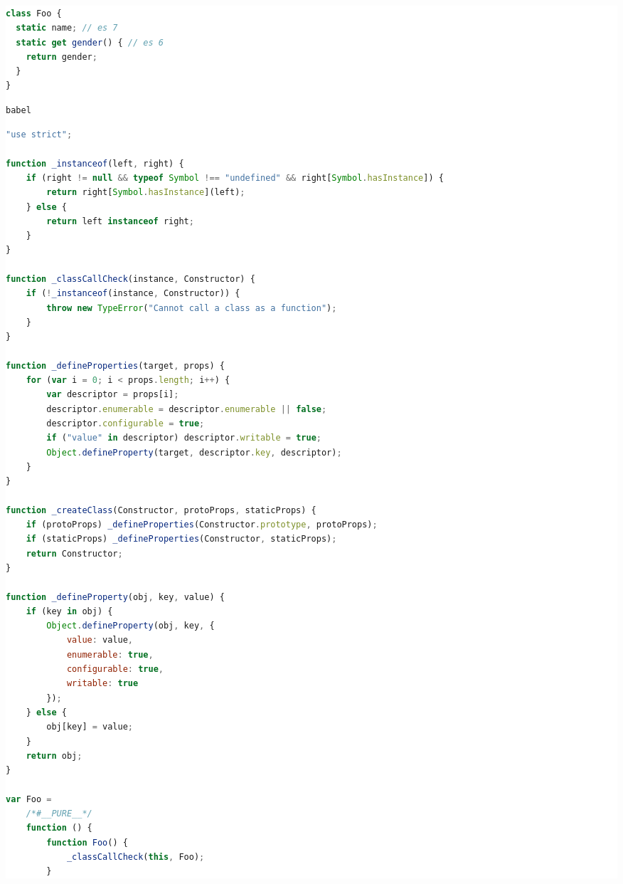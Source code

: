 ```javascript
class Foo {
  static name; // es 7
  static get gender() { // es 6
    return gender;
  }
}
```

`babel`

```javascript
"use strict";

function _instanceof(left, right) {
    if (right != null && typeof Symbol !== "undefined" && right[Symbol.hasInstance]) {
        return right[Symbol.hasInstance](left);
    } else {
        return left instanceof right;
    }
}

function _classCallCheck(instance, Constructor) {
    if (!_instanceof(instance, Constructor)) {
        throw new TypeError("Cannot call a class as a function");
    }
}

function _defineProperties(target, props) {
    for (var i = 0; i < props.length; i++) {
        var descriptor = props[i];
        descriptor.enumerable = descriptor.enumerable || false;
        descriptor.configurable = true;
        if ("value" in descriptor) descriptor.writable = true;
        Object.defineProperty(target, descriptor.key, descriptor);
    }
}

function _createClass(Constructor, protoProps, staticProps) {
    if (protoProps) _defineProperties(Constructor.prototype, protoProps);
    if (staticProps) _defineProperties(Constructor, staticProps);
    return Constructor;
}

function _defineProperty(obj, key, value) {
    if (key in obj) {
        Object.defineProperty(obj, key, {
            value: value,
            enumerable: true,
            configurable: true,
            writable: true
        });
    } else {
        obj[key] = value;
    }
    return obj;
}

var Foo =
    /*#__PURE__*/
    function () {
        function Foo() {
            _classCallCheck(this, Foo);
        }

```